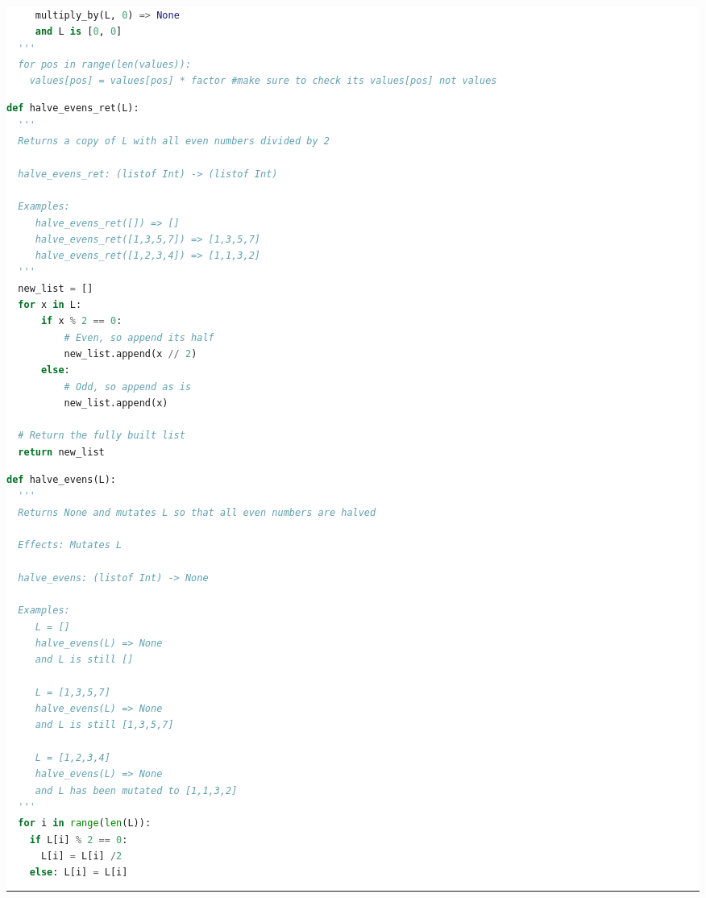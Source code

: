 ```python
     multiply_by(L, 0) => None
     and L is [0, 0]
  '''
  for pos in range(len(values)):
    values[pos] = values[pos] * factor #make sure to check its values[pos] not values
```

```python
def halve_evens_ret(L):
  '''
  Returns a copy of L with all even numbers divided by 2
  
  halve_evens_ret: (listof Int) -> (listof Int)
  
  Examples:
     halve_evens_ret([]) => []
     halve_evens_ret([1,3,5,7]) => [1,3,5,7]
     halve_evens_ret([1,2,3,4]) => [1,1,3,2]
  '''
  new_list = []
  for x in L:
      if x % 2 == 0:
          # Even, so append its half
          new_list.append(x // 2)
      else:
          # Odd, so append as is
          new_list.append(x)
  
  # Return the fully built list
  return new_list
```

```python
def halve_evens(L):
  '''
  Returns None and mutates L so that all even numbers are halved
  
  Effects: Mutates L
  
  halve_evens: (listof Int) -> None
  
  Examples:
     L = []
     halve_evens(L) => None
     and L is still []
     
     L = [1,3,5,7]
     halve_evens(L) => None
     and L is still [1,3,5,7]
     
     L = [1,2,3,4]
     halve_evens(L) => None
     and L has been mutated to [1,1,3,2]
  '''
  for i in range(len(L)):
    if L[i] % 2 == 0:
      L[i] = L[i] /2
    else: L[i] = L[i]
```

---